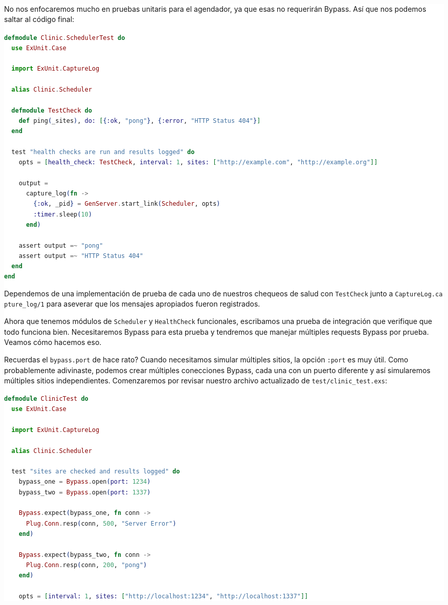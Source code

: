 No nos enfocaremos mucho en pruebas unitaris para el agendador, ya que esas no requerirán Bypass. Así que nos podemos saltar al código final:

```elixir
defmodule Clinic.SchedulerTest do
  use ExUnit.Case

  import ExUnit.CaptureLog

  alias Clinic.Scheduler

  defmodule TestCheck do
    def ping(_sites), do: [{:ok, "pong"}, {:error, "HTTP Status 404"}]
  end

  test "health checks are run and results logged" do
    opts = [health_check: TestCheck, interval: 1, sites: ["http://example.com", "http://example.org"]]

    output =
      capture_log(fn ->
        {:ok, _pid} = GenServer.start_link(Scheduler, opts)
        :timer.sleep(10)
      end)

    assert output =~ "pong"
    assert output =~ "HTTP Status 404"
  end
end
```

Dependemos de una implementación de prueba de cada uno de nuestros chequeos de salud con `TestCheck` junto a `CaptureLog.capture_log/1` para aseverar que los mensajes apropiados fueron registrados.

Ahora que tenemos módulos de `Scheduler` y `HealthCheck` funcionales, escribamos una prueba de integración que verifique que todo funciona bien.
Necesitaremos Bypass para esta prueba y tendremos que manejar múltiples requests Bypass por prueba. Veamos cómo hacemos eso.

Recuerdas el `bypass.port` de hace rato? Cuando necesitamos simular múltiples sitios, la opción `:port` es muy útil.
Como probablemente adivinaste, podemos crear múltiples conecciones Bypass, cada una con un puerto diferente y así simularemos múltiples sitios independientes.
Comenzaremos por revisar nuestro archivo actualizado de `test/clinic_test.exs`:

```elixir
defmodule ClinicTest do
  use ExUnit.Case

  import ExUnit.CaptureLog

  alias Clinic.Scheduler

  test "sites are checked and results logged" do
    bypass_one = Bypass.open(port: 1234)
    bypass_two = Bypass.open(port: 1337)

    Bypass.expect(bypass_one, fn conn ->
      Plug.Conn.resp(conn, 500, "Server Error")
    end)

    Bypass.expect(bypass_two, fn conn ->
      Plug.Conn.resp(conn, 200, "pong")
    end)

    opts = [interval: 1, sites: ["http://localhost:1234", "http://localhost:1337"]]
```